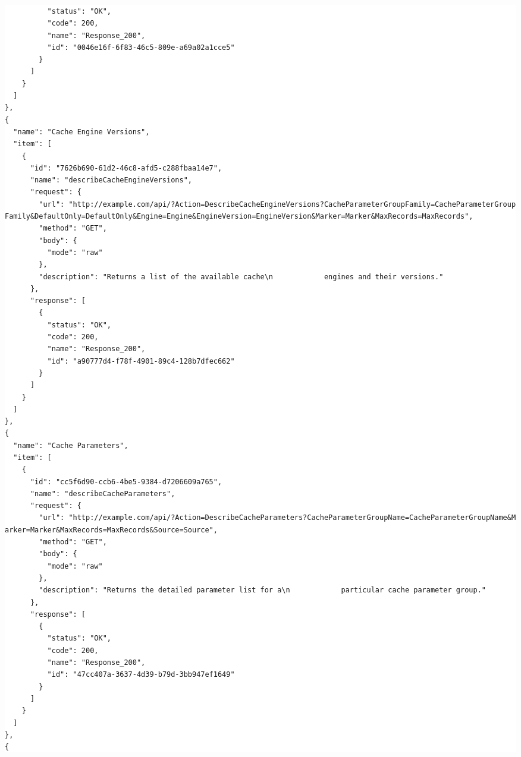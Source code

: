               "status": "OK",
              "code": 200,
              "name": "Response_200",
              "id": "0046e16f-6f83-46c5-809e-a69a02a1cce5"
            }
          ]
        }
      ]
    },
    {
      "name": "Cache Engine Versions",
      "item": [
        {
          "id": "7626b690-61d2-46c8-afd5-c288fbaa14e7",
          "name": "describeCacheEngineVersions",
          "request": {
            "url": "http://example.com/api/?Action=DescribeCacheEngineVersions?CacheParameterGroupFamily=CacheParameterGroupFamily&DefaultOnly=DefaultOnly&Engine=Engine&EngineVersion=EngineVersion&Marker=Marker&MaxRecords=MaxRecords",
            "method": "GET",
            "body": {
              "mode": "raw"
            },
            "description": "Returns a list of the available cache\n            engines and their versions."
          },
          "response": [
            {
              "status": "OK",
              "code": 200,
              "name": "Response_200",
              "id": "a90777d4-f78f-4901-89c4-128b7dfec662"
            }
          ]
        }
      ]
    },
    {
      "name": "Cache Parameters",
      "item": [
        {
          "id": "cc5f6d90-ccb6-4be5-9384-d7206609a765",
          "name": "describeCacheParameters",
          "request": {
            "url": "http://example.com/api/?Action=DescribeCacheParameters?CacheParameterGroupName=CacheParameterGroupName&Marker=Marker&MaxRecords=MaxRecords&Source=Source",
            "method": "GET",
            "body": {
              "mode": "raw"
            },
            "description": "Returns the detailed parameter list for a\n            particular cache parameter group."
          },
          "response": [
            {
              "status": "OK",
              "code": 200,
              "name": "Response_200",
              "id": "47cc407a-3637-4d39-b79d-3bb947ef1649"
            }
          ]
        }
      ]
    },
    {